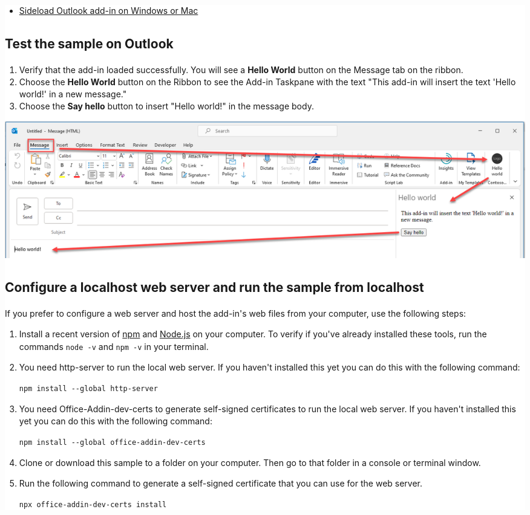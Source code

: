 - [Sideload Outlook add-in on Windows or Mac](https://learn.microsoft.com/office/dev/add-ins/outlook/sideload-outlook-add-ins-for-testing#outlook-on-the-desktop)

## Test the sample on Outlook

1. Verify that the add-in loaded successfully. You will see a **Hello World** button on the Message tab on the ribbon.
2. Choose the **Hello World** button on the Ribbon to see the Add-in Taskpane with the text "This add-in will insert the text 'Hello world!' in a new message."
3. Choose the **Say hello** button to insert "Hello world!" in the message body.

![Screen shot of new email message in Outlook showing the hello world button and taskpane](../images/outlook-for-windows-new-message.png)

## Configure a localhost web server and run the sample from localhost

If you prefer to configure a web server and host the add-in's web files from your computer, use the following steps:

1. Install a recent version of [npm](https://www.npmjs.com/get-npm) and [Node.js](https://nodejs.org/) on your computer. To verify if you've already installed these tools, run the commands `node -v` and `npm -v` in your terminal.

2. You need http-server to run the local web server. If you haven't installed this yet you can do this with the following command:

   ```console
   npm install --global http-server
   ```

3. You need Office-Addin-dev-certs to generate self-signed certificates to run the local web server. If you haven't installed this yet you can do this with the following command:

   ```console
   npm install --global office-addin-dev-certs
   ```

4. Clone or download this sample to a folder on your computer. Then go to that folder in a console or terminal window.
5. Run the following command to generate a self-signed certificate that you can use for the web server.

   ```console
   npx office-addin-dev-certs install
   ```

